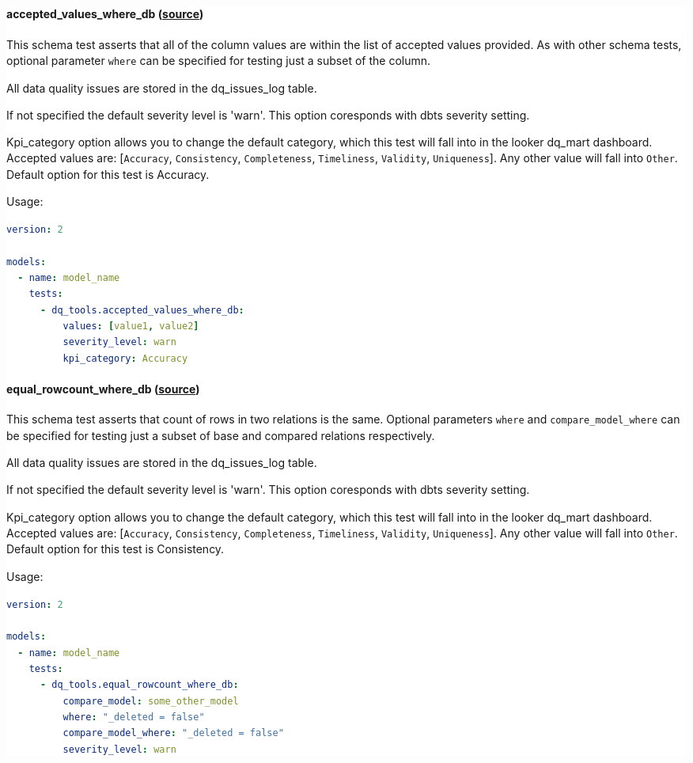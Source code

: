 #### accepted_values_where_db ([source](https://github.com/infinitelambda/dq-tools/blob/main/macros/generic_tests/test_accepted_values_where_db.sql))

This schema test asserts that all of the column values are within the list of accepted values provided. As with other schema tests, optional parameter `where` can be specified for testing just a subset of the column.

All data quality issues are stored in the dq_issues_log table.

If not specified the default severity level is 'warn'. This option coresponds with dbts severity setting.

Kpi_category option allows you to change the default category, which this test will fall into in the looker dq_mart dashboard. Accepted values are: [`Accuracy`, `Consistency`, `Completeness`, `Timeliness`, `Validity`, `Uniqueness`]. Any other value will fall into `Other`. Default option for this test is Accuracy.

Usage:

```yaml
version: 2

models:
  - name: model_name
    tests:
      - dq_tools.accepted_values_where_db:
          values: [value1, value2]
          severity_level: warn
          kpi_category: Accuracy
```

#### equal_rowcount_where_db ([source](https://github.com/infinitelambda/dq-tools/blob/main/macros/generic_tests/test_equal_rowcount_where_db.sql))

This schema test asserts that count of rows in two relations is the same. Optional parameters `where` and `compare_model_where` can be specified for testing just a subset of base and compared relations respectively.

All data quality issues are stored in the dq_issues_log table.

If not specified the default severity level is 'warn'. This option coresponds with dbts severity setting.

Kpi_category option allows you to change the default category, which this test will fall into in the looker dq_mart dashboard. Accepted values are: [`Accuracy`, `Consistency`, `Completeness`, `Timeliness`, `Validity`, `Uniqueness`]. Any other value will fall into `Other`. Default option for this test is Consistency.

Usage:

```yaml
version: 2

models:
  - name: model_name
    tests:
      - dq_tools.equal_rowcount_where_db:
          compare_model: some_other_model
          where: "_deleted = false"
          compare_model_where: "_deleted = false"
          severity_level: warn
```
